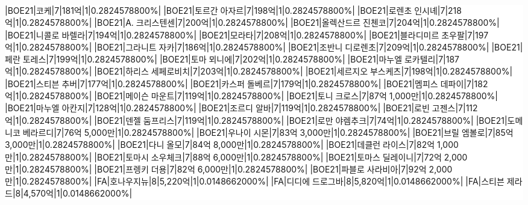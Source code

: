 |BOE21|코케|7|181억|1|0.2824578800%|
|BOE21|토르간 아자르|7|198억|1|0.2824578800%|
|BOE21|로렌초 인시녜|7|218억|1|0.2824578800%|
|BOE21|A. 크리스텐센|7|200억|1|0.2824578800%|
|BOE21|올렉산드르 진첸코|7|204억|1|0.2824578800%|
|BOE21|니콜로 바렐라|7|194억|1|0.2824578800%|
|BOE21|모라타|7|208억|1|0.2824578800%|
|BOE21|블라디미르 초우팔|7|197억|1|0.2824578800%|
|BOE21|그라니트 자카|7|186억|1|0.2824578800%|
|BOE21|조반니 디로렌초|7|209억|1|0.2824578800%|
|BOE21|페란 토레스|7|199억|1|0.2824578800%|
|BOE21|토마 뫼니에|7|202억|1|0.2824578800%|
|BOE21|마누엘 로카텔리|7|187억|1|0.2824578800%|
|BOE21|하리스 세페로비치|7|203억|1|0.2824578800%|
|BOE21|세르지오 부스케츠|7|198억|1|0.2824578800%|
|BOE21|스티븐 추버|7|177억|1|0.2824578800%|
|BOE21|카스퍼 돌베르|7|179억|1|0.2824578800%|
|BOE21|멤피스 데파이|7|182억|1|0.2824578800%|
|BOE21|메이슨 마운트|7|119억|1|0.2824578800%|
|BOE21|토니 크로스|7|87억 1,000만|1|0.2824578800%|
|BOE21|마누엘 아칸지|7|128억|1|0.2824578800%|
|BOE21|조르디 알바|7|119억|1|0.2824578800%|
|BOE21|로빈 고젠스|7|112억|1|0.2824578800%|
|BOE21|덴젤 둠프리스|7|119억|1|0.2824578800%|
|BOE21|로만 야렘추크|7|74억|1|0.2824578800%|
|BOE21|도메니코 베라르디|7|76억 5,000만|1|0.2824578800%|
|BOE21|우나이 시몬|7|83억 3,000만|1|0.2824578800%|
|BOE21|브릴 엠볼로|7|85억 3,000만|1|0.2824578800%|
|BOE21|다니 올모|7|84억 8,000만|1|0.2824578800%|
|BOE21|데클런 라이스|7|82억 1,000만|1|0.2824578800%|
|BOE21|토마시 소우체크|7|88억 6,000만|1|0.2824578800%|
|BOE21|토마스 딜레이니|7|72억 2,000만|1|0.2824578800%|
|BOE21|프렝키 더용|7|82억 6,000만|1|0.2824578800%|
|BOE21|파블로 사라비아|7|92억 2,000만|1|0.2824578800%|
|FA|호나우지뉴|8|5,220억|1|0.0148662000%|
|FA|디디에 드로그바|8|5,820억|1|0.0148662000%|
|FA|스티븐 제라드|8|4,570억|1|0.0148662000%|